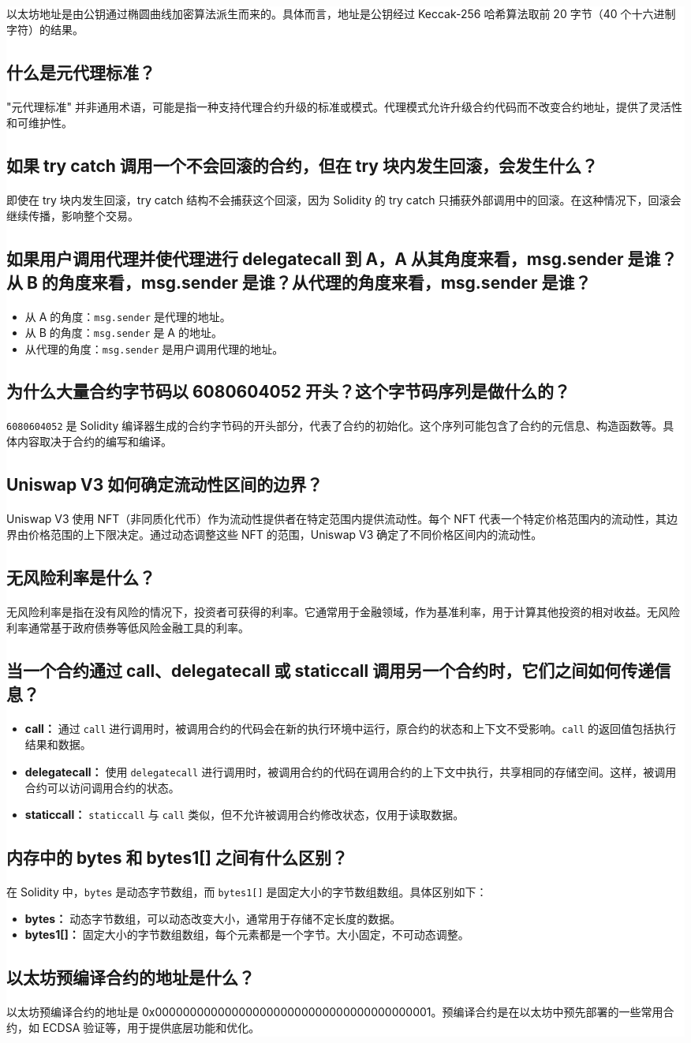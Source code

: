 以太坊地址是由公钥通过椭圆曲线加密算法派生而来的。具体而言，地址是公钥经过 Keccak-256 哈希算法取前 20 字节（40 个十六进制字符）的结果。

## 什么是元代理标准？

"元代理标准" 并非通用术语，可能是指一种支持代理合约升级的标准或模式。代理模式允许升级合约代码而不改变合约地址，提供了灵活性和可维护性。

## 如果 try catch 调用一个不会回滚的合约，但在 try 块内发生回滚，会发生什么？

即使在 try 块内发生回滚，try catch 结构不会捕获这个回滚，因为 Solidity 的 try catch 只捕获外部调用中的回滚。在这种情况下，回滚会继续传播，影响整个交易。

## 如果用户调用代理并使代理进行 delegatecall 到 A，A 从其角度来看，msg.sender 是谁？从 B 的角度来看，msg.sender 是谁？从代理的角度来看，msg.sender 是谁？

- 从 A 的角度：`msg.sender` 是代理的地址。
- 从 B 的角度：`msg.sender` 是 A 的地址。
- 从代理的角度：`msg.sender` 是用户调用代理的地址。

## 为什么大量合约字节码以 6080604052 开头？这个字节码序列是做什么的？

`6080604052` 是 Solidity 编译器生成的合约字节码的开头部分，代表了合约的初始化。这个序列可能包含了合约的元信息、构造函数等。具体内容取决于合约的编写和编译。

## Uniswap V3 如何确定流动性区间的边界？

Uniswap V3 使用 NFT（非同质化代币）作为流动性提供者在特定范围内提供流动性。每个 NFT 代表一个特定价格范围内的流动性，其边界由价格范围的上下限决定。通过动态调整这些 NFT 的范围，Uniswap V3 确定了不同价格区间内的流动性。

## 无风险利率是什么？

无风险利率是指在没有风险的情况下，投资者可获得的利率。它通常用于金融领域，作为基准利率，用于计算其他投资的相对收益。无风险利率通常基于政府债券等低风险金融工具的利率。

## 当一个合约通过 call、delegatecall 或 staticcall 调用另一个合约时，它们之间如何传递信息？

- **call：** 通过 `call` 进行调用时，被调用合约的代码会在新的执行环境中运行，原合约的状态和上下文不受影响。`call` 的返回值包括执行结果和数据。

- **delegatecall：** 使用 `delegatecall` 进行调用时，被调用合约的代码在调用合约的上下文中执行，共享相同的存储空间。这样，被调用合约可以访问调用合约的状态。

- **staticcall：** `staticcall` 与 `call` 类似，但不允许被调用合约修改状态，仅用于读取数据。

## 内存中的 bytes 和 bytes1[] 之间有什么区别？

在 Solidity 中，`bytes` 是动态字节数组，而 `bytes1[]` 是固定大小的字节数组数组。具体区别如下：

- **bytes：** 动态字节数组，可以动态改变大小，通常用于存储不定长度的数据。
- **bytes1[]：** 固定大小的字节数组数组，每个元素都是一个字节。大小固定，不可动态调整。

## 以太坊预编译合约的地址是什么？

以太坊预编译合约的地址是 0x0000000000000000000000000000000000000001。预编译合约是在以太坊中预先部署的一些常用合约，如 ECDSA 验证等，用于提供底层功能和优化。
